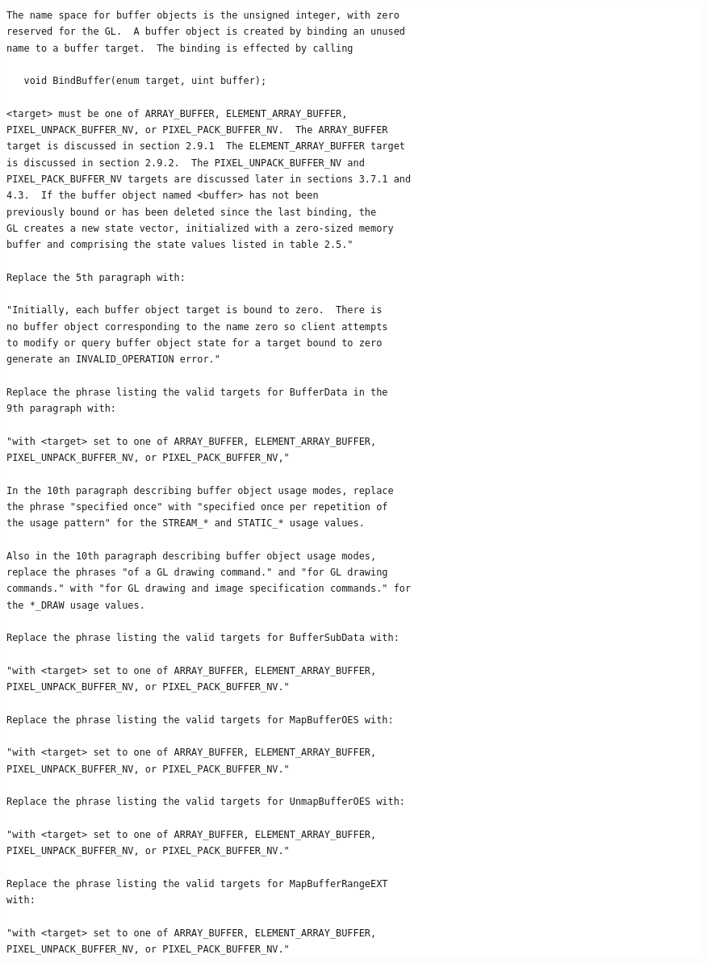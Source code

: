     The name space for buffer objects is the unsigned integer, with zero
    reserved for the GL.  A buffer object is created by binding an unused
    name to a buffer target.  The binding is effected by calling

       void BindBuffer(enum target, uint buffer);

    <target> must be one of ARRAY_BUFFER, ELEMENT_ARRAY_BUFFER,
    PIXEL_UNPACK_BUFFER_NV, or PIXEL_PACK_BUFFER_NV.  The ARRAY_BUFFER
    target is discussed in section 2.9.1  The ELEMENT_ARRAY_BUFFER target
    is discussed in section 2.9.2.  The PIXEL_UNPACK_BUFFER_NV and
    PIXEL_PACK_BUFFER_NV targets are discussed later in sections 3.7.1 and
    4.3.  If the buffer object named <buffer> has not been
    previously bound or has been deleted since the last binding, the
    GL creates a new state vector, initialized with a zero-sized memory
    buffer and comprising the state values listed in table 2.5."

    Replace the 5th paragraph with:

    "Initially, each buffer object target is bound to zero.  There is
    no buffer object corresponding to the name zero so client attempts
    to modify or query buffer object state for a target bound to zero
    generate an INVALID_OPERATION error."

    Replace the phrase listing the valid targets for BufferData in the
    9th paragraph with:

    "with <target> set to one of ARRAY_BUFFER, ELEMENT_ARRAY_BUFFER,
    PIXEL_UNPACK_BUFFER_NV, or PIXEL_PACK_BUFFER_NV,"

    In the 10th paragraph describing buffer object usage modes, replace
    the phrase "specified once" with "specified once per repetition of
    the usage pattern" for the STREAM_* and STATIC_* usage values.

    Also in the 10th paragraph describing buffer object usage modes,
    replace the phrases "of a GL drawing command." and "for GL drawing
    commands." with "for GL drawing and image specification commands." for
    the *_DRAW usage values.

    Replace the phrase listing the valid targets for BufferSubData with:

    "with <target> set to one of ARRAY_BUFFER, ELEMENT_ARRAY_BUFFER,
    PIXEL_UNPACK_BUFFER_NV, or PIXEL_PACK_BUFFER_NV."

    Replace the phrase listing the valid targets for MapBufferOES with:

    "with <target> set to one of ARRAY_BUFFER, ELEMENT_ARRAY_BUFFER,
    PIXEL_UNPACK_BUFFER_NV, or PIXEL_PACK_BUFFER_NV."

    Replace the phrase listing the valid targets for UnmapBufferOES with:

    "with <target> set to one of ARRAY_BUFFER, ELEMENT_ARRAY_BUFFER,
    PIXEL_UNPACK_BUFFER_NV, or PIXEL_PACK_BUFFER_NV."

    Replace the phrase listing the valid targets for MapBufferRangeEXT
    with:

    "with <target> set to one of ARRAY_BUFFER, ELEMENT_ARRAY_BUFFER,
    PIXEL_UNPACK_BUFFER_NV, or PIXEL_PACK_BUFFER_NV."

